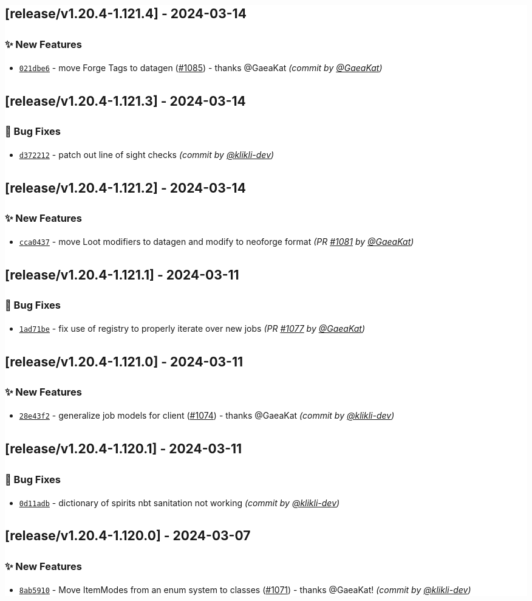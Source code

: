 
## [release/v1.20.4-1.121.4] - 2024-03-14
### :sparkles: New Features
- [`021dbe6`](https://github.com/klikli-dev/occultism/commit/021dbe61e820e99023ac0290e6df5cc17f623115) - move Forge Tags to datagen ([#1085](https://github.com/klikli-dev/occultism/pull/1085)) - thanks @GaeaKat *(commit by [@GaeaKat](https://github.com/GaeaKat))*


## [release/v1.20.4-1.121.3] - 2024-03-14
### :bug: Bug Fixes
- [`d372212`](https://github.com/klikli-dev/occultism/commit/d3722122d1a94ee6d621c2c5067c497f74f6d246) - patch out line of sight checks *(commit by [@klikli-dev](https://github.com/klikli-dev))*


## [release/v1.20.4-1.121.2] - 2024-03-14
### :sparkles: New Features
- [`cca0437`](https://github.com/klikli-dev/occultism/commit/cca0437bf3878bd21d5ac3acdcdf453fa29debe7) - move Loot modifiers to datagen and modify to neoforge format *(PR [#1081](https://github.com/klikli-dev/occultism/pull/1081) by [@GaeaKat](https://github.com/GaeaKat))*


## [release/v1.20.4-1.121.1] - 2024-03-11
### :bug: Bug Fixes
- [`1ad71be`](https://github.com/klikli-dev/occultism/commit/1ad71be758208c0afa62d604a810ff232665838c) - fix use of registry to properly iterate over new jobs *(PR [#1077](https://github.com/klikli-dev/occultism/pull/1077) by [@GaeaKat](https://github.com/GaeaKat))*


## [release/v1.20.4-1.121.0] - 2024-03-11
### :sparkles: New Features
- [`28e43f2`](https://github.com/klikli-dev/occultism/commit/28e43f21b05e6aad8adba5dd61fdb45d96279852) - generalize job models for client ([#1074](https://github.com/klikli-dev/occultism/pull/1074)) - thanks @GaeaKat *(commit by [@klikli-dev](https://github.com/klikli-dev))*


## [release/v1.20.4-1.120.1] - 2024-03-11
### :bug: Bug Fixes
- [`0d11adb`](https://github.com/klikli-dev/occultism/commit/0d11adb71d73b1b77bd6eeb027e16bf59037e129) - dictionary of spirits nbt sanitation not working *(commit by [@klikli-dev](https://github.com/klikli-dev))*


## [release/v1.20.4-1.120.0] - 2024-03-07
### :sparkles: New Features
- [`8ab5910`](https://github.com/klikli-dev/occultism/commit/8ab59102b31a065981d13c48d0eca217839bc329) - Move ItemModes from an enum system to classes ([#1071](https://github.com/klikli-dev/occultism/pull/1071)) - thanks @GaeaKat! *(commit by [@klikli-dev](https://github.com/klikli-dev))*
